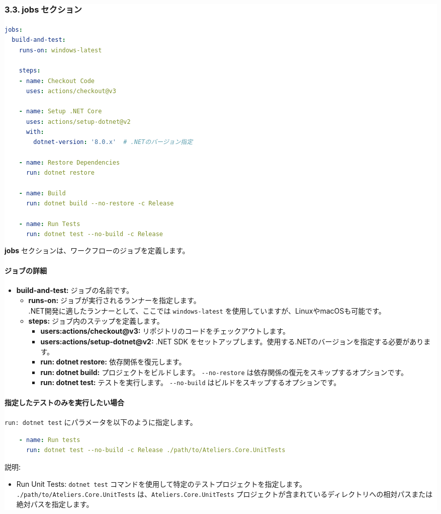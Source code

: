 ### 3.3. jobs セクション

```yaml title=".github/workflows/ci.yml" showLineNumbers
jobs:
  build-and-test:
    runs-on: windows-latest

    steps:
    - name: Checkout Code
      uses: actions/checkout@v3

    - name: Setup .NET Core
      uses: actions/setup-dotnet@v2
      with:
        dotnet-version: '8.0.x'  # .NETのバージョン指定

    - name: Restore Dependencies
      run: dotnet restore

    - name: Build
      run: dotnet build --no-restore -c Release

    - name: Run Tests
      run: dotnet test --no-build -c Release
```

**jobs** セクションは、ワークフローのジョブを定義します。

#### ジョブの詳細

* **build-and-test:** ジョブの名前です。
  * **runs-on:** ジョブが実行されるランナーを指定します。  
  .NET開発に適したランナーとして、ここでは `windows-latest` を使用していますが、LinuxやmacOSも可能です。
  * **steps:** ジョブ内のステップを定義します。
    * **users:actions/checkout@v3:** リポジトリのコードをチェックアウトします。
    * **users:actions/setup-dotnet@v2:** .NET SDK をセットアップします。使用する.NETのバージョンを指定する必要があります。
    * **run: dotnet restore:** 依存関係を復元します。
    * **run: dotnet build:** プロジェクトをビルドします。 `--no-restore` は依存関係の復元をスキップするオプションです。
    * **run: dotnet test:** テストを実行します。 `--no-build` はビルドをスキップするオプションです。

#### 指定したテストのみを実行したい場合

`run: dotnet test` にパラメータを以下のように指定します。

```yaml title=".github/workflows/ci.yml" showLineNumbers
    - name: Run tests
      run: dotnet test --no-build -c Release ./path/to/Ateliers.Core.UnitTests
```

説明:

* Run Unit Tests: `dotnet test` コマンドを使用して特定のテストプロジェクトを指定します。  
  `./path/to/Ateliers.Core.UnitTests` は、`Ateliers.Core.UnitTests` プロジェクトが含まれているディレクトリへの相対パスまたは絶対パスを指定します。
